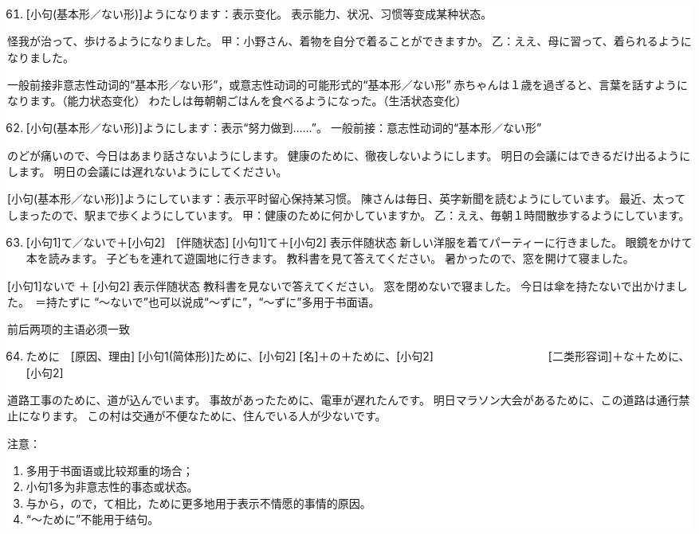 61. [小句(基本形／ない形)]ようになります：表示变化。
表示能力、状况、习惯等变成某种状态。

怪我が治って、歩けるようになりました。
甲：小野さん、着物を自分で着ることができますか。
乙：ええ、母に習って、着られるようになりました。

一般前接非意志性动词的“基本形／ない形”，或意志性动词的可能形式的“基本形／ない形”
赤ちゃんは１歳を過ぎると、言葉を話すようになります。（能力状态变化）
わたしは毎朝朝ごはんを食べるようになった。（生活状态变化）

62. [小句(基本形／ない形)]ようにします：表示“努力做到……”。
一般前接：意志性动词的“基本形／ない形”

のどが痛いので、今日はあまり話さないようにします。
健康のために、徹夜しないようにします。
明日の会議にはできるだけ出るようにします。
明日の会議には遅れないようにしてください。

[小句(基本形／ない形)]ようにしています：表示平时留心保持某习惯。
陳さんは毎日、英字新聞を読むようにしています。
最近、太ってしまったので、駅まで歩くようにしています。
甲：健康のために何かしていますか。
乙：ええ、毎朝１時間散歩するようにしています。

63.  [小句1]て／ないで＋[小句2]　[伴随状态]
 [小句1]て＋[小句2] 表示伴随状态
 新しい洋服を着てパーティーに行きました。
眼鏡をかけて本を読みます。
子どもを連れて遊園地に行きます。
教科書を見て答えてください。
暑かったので、窓を開けて寝ました。

[小句1]ないで ＋ [小句2] 表示伴随状态
教科書を見ないで答えてください。
窓を閉めないで寝ました。
今日は傘を持たないで出かけました。　＝持たずに
“～ないで”也可以说成“～ずに”，“～ずに”多用于书面语。

前后两项的主语必须一致

64. ために　[原因、理由]
[小句1(简体形)]ために、[小句2] 
[名]＋の＋ために、[小句2]　　　　　　　　　　
[二类形容词]＋な＋ために、[小句2]

道路工事のために、道が込んでいます。
事故があったために、電車が遅れたんです。
明日マラソン大会があるために、この道路は通行禁止になります。
この村は交通が不便なために、住んでいる人が少ないです。

注意：
1) 多用于书面语或比较郑重的场合；
2) 小句1多为非意志性的事态或状态。
3) 与から，ので，て相比，ために更多地用于表示不情愿的事情的原因。
4) “～ために”不能用于结句。
